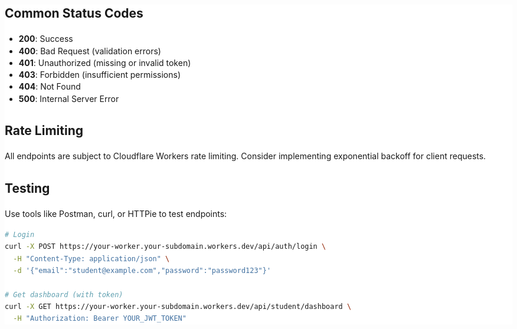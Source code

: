 ## Common Status Codes

- **200**: Success
- **400**: Bad Request (validation errors)
- **401**: Unauthorized (missing or invalid token)
- **403**: Forbidden (insufficient permissions)
- **404**: Not Found
- **500**: Internal Server Error

## Rate Limiting

All endpoints are subject to Cloudflare Workers rate limiting. Consider implementing exponential backoff for client requests.

## Testing

Use tools like Postman, curl, or HTTPie to test endpoints:

```bash
# Login
curl -X POST https://your-worker.your-subdomain.workers.dev/api/auth/login \
  -H "Content-Type: application/json" \
  -d '{"email":"student@example.com","password":"password123"}'

# Get dashboard (with token)
curl -X GET https://your-worker.your-subdomain.workers.dev/api/student/dashboard \
  -H "Authorization: Bearer YOUR_JWT_TOKEN"
```